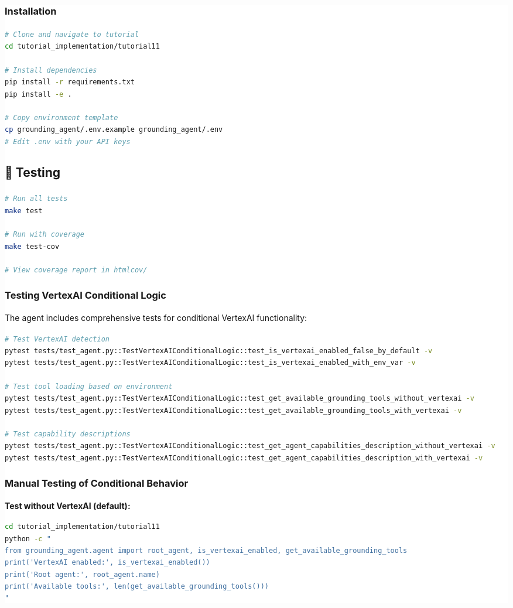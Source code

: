 ### Installation

```bash
# Clone and navigate to tutorial
cd tutorial_implementation/tutorial11

# Install dependencies
pip install -r requirements.txt
pip install -e .

# Copy environment template
cp grounding_agent/.env.example grounding_agent/.env
# Edit .env with your API keys
```

## 🧪 Testing

```bash
# Run all tests
make test

# Run with coverage
make test-cov

# View coverage report in htmlcov/
```

### Testing VertexAI Conditional Logic

The agent includes comprehensive tests for conditional VertexAI functionality:

```bash
# Test VertexAI detection
pytest tests/test_agent.py::TestVertexAIConditionalLogic::test_is_vertexai_enabled_false_by_default -v
pytest tests/test_agent.py::TestVertexAIConditionalLogic::test_is_vertexai_enabled_with_env_var -v

# Test tool loading based on environment
pytest tests/test_agent.py::TestVertexAIConditionalLogic::test_get_available_grounding_tools_without_vertexai -v
pytest tests/test_agent.py::TestVertexAIConditionalLogic::test_get_available_grounding_tools_with_vertexai -v

# Test capability descriptions
pytest tests/test_agent.py::TestVertexAIConditionalLogic::test_get_agent_capabilities_description_without_vertexai -v
pytest tests/test_agent.py::TestVertexAIConditionalLogic::test_get_agent_capabilities_description_with_vertexai -v
```

### Manual Testing of Conditional Behavior

**Test without VertexAI (default):**
```bash
cd tutorial_implementation/tutorial11
python -c "
from grounding_agent.agent import root_agent, is_vertexai_enabled, get_available_grounding_tools
print('VertexAI enabled:', is_vertexai_enabled())
print('Root agent:', root_agent.name)
print('Available tools:', len(get_available_grounding_tools()))
"
```
